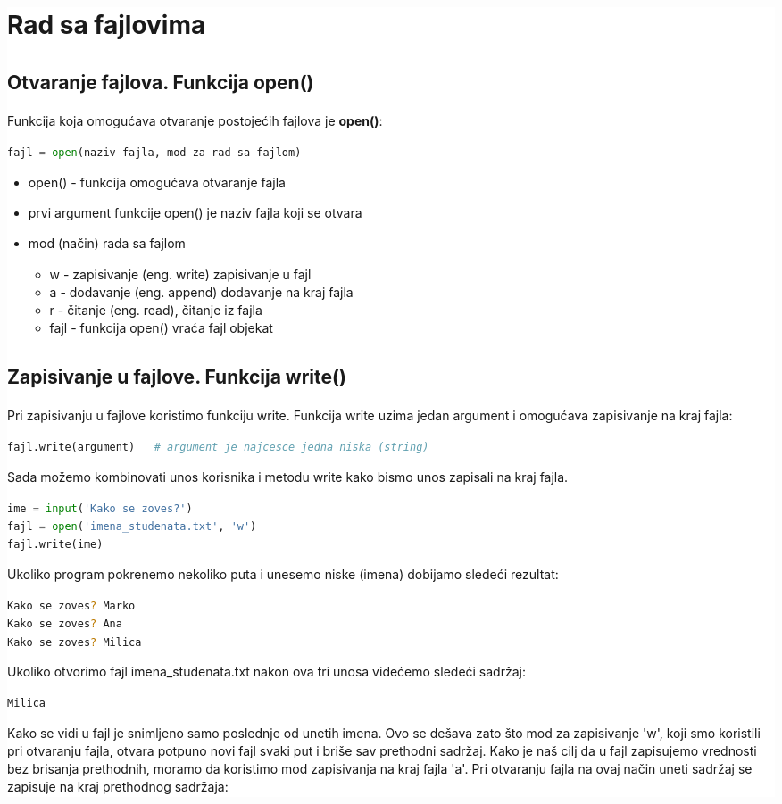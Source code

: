 # Rad sa fajlovima

## Otvaranje fajlova. Funkcija open()

Funkcija koja omogućava otvaranje postojećih fajlova je **open()**:

```python
fajl = open(naziv fajla, mod za rad sa fajlom)
```

* open() - funkcija omogućava otvaranje fajla
* prvi argument funkcije open() je naziv fajla koji se otvara
* mod (način) rada sa fajlom
  
    - w - zapisivanje (eng. write) zapisivanje u fajl
    - a - dodavanje (eng. append) dodavanje na kraj fajla
    - r - čitanje (eng. read), čitanje iz fajla
    - fajl - funkcija open() vraća fajl objekat

## Zapisivanje u fajlove. Funkcija write()

Pri zapisivanju u fajlove koristimo funkciju write. Funkcija write uzima jedan argument i omogućava zapisivanje na kraj fajla:

```python
fajl.write(argument)   # argument je najcesce jedna niska (string)
```

Sada možemo kombinovati unos korisnika i metodu write kako bismo unos zapisali na kraj fajla.

```python
ime = input('Kako se zoves?')
fajl = open('imena_studenata.txt', 'w')
fajl.write(ime)
```

Ukoliko program pokrenemo nekoliko puta i unesemo niske (imena) dobijamo sledeći rezultat:

```bash
Kako se zoves? Marko
Kako se zoves? Ana
Kako se zoves? Milica
```

Ukoliko otvorimo fajl imena_studenata.txt nakon ova tri unosa videćemo sledeći sadržaj:

```bash
Milica
```

Kako se vidi u fajl je snimljeno samo poslednje od unetih imena. Ovo se dešava zato što mod za zapisivanje 'w', koji smo koristili pri otvaranju fajla, otvara potpuno novi fajl svaki put i briše sav prethodni sadržaj. Kako je naš cilj da u fajl zapisujemo vrednosti bez brisanja prethodnih, moramo da koristimo mod zapisivanja na kraj fajla 'a'. Pri otvaranju fajla na ovaj način uneti sadržaj se zapisuje na kraj prethodnog sadržaja:
